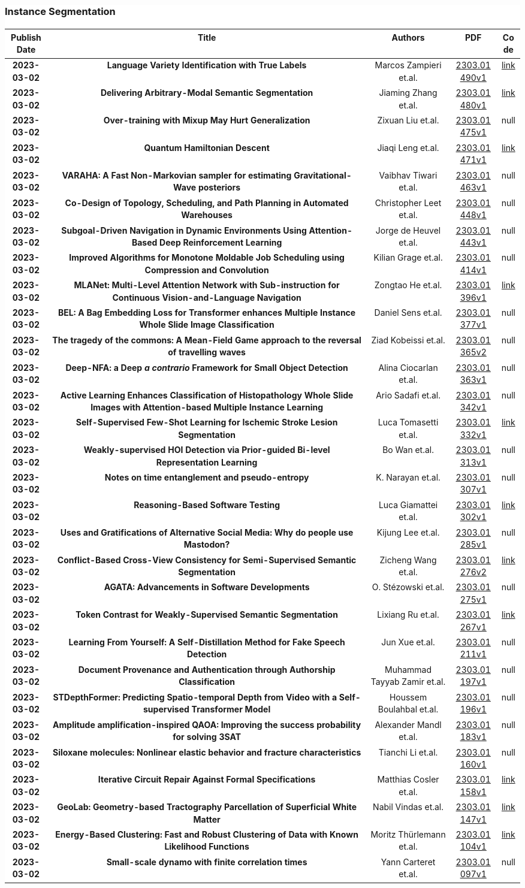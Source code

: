 ### Instance Segmentation
|Publish Date|Title|Authors|PDF|Code|
| :---: | :---: | :---: | :---: | :---: |
|**2023-03-02**|**Language Variety Identification with True Labels**|Marcos Zampieri et.al.|[2303.01490v1](http://arxiv.org/abs/2303.01490v1)|[link](https://github.com/languagetechnologylab/dsl-tl)|
|**2023-03-02**|**Delivering Arbitrary-Modal Semantic Segmentation**|Jiaming Zhang et.al.|[2303.01480v1](http://arxiv.org/abs/2303.01480v1)|[link](https://github.com/jamycheung/DELIVER)|
|**2023-03-02**|**Over-training with Mixup May Hurt Generalization**|Zixuan Liu et.al.|[2303.01475v1](http://arxiv.org/abs/2303.01475v1)|null|
|**2023-03-02**|**Quantum Hamiltonian Descent**|Jiaqi Leng et.al.|[2303.01471v1](http://arxiv.org/abs/2303.01471v1)|[link](https://github.com/jiaqileng/quantum-hamiltonian-descent)|
|**2023-03-02**|**VARAHA: A Fast Non-Markovian sampler for estimating Gravitational-Wave posteriors**|Vaibhav Tiwari et.al.|[2303.01463v1](http://arxiv.org/abs/2303.01463v1)|null|
|**2023-03-02**|**Co-Design of Topology, Scheduling, and Path Planning in Automated Warehouses**|Christopher Leet et.al.|[2303.01448v1](http://arxiv.org/abs/2303.01448v1)|null|
|**2023-03-02**|**Subgoal-Driven Navigation in Dynamic Environments Using Attention-Based Deep Reinforcement Learning**|Jorge de Heuvel et.al.|[2303.01443v1](http://arxiv.org/abs/2303.01443v1)|null|
|**2023-03-02**|**Improved Algorithms for Monotone Moldable Job Scheduling using Compression and Convolution**|Kilian Grage et.al.|[2303.01414v1](http://arxiv.org/abs/2303.01414v1)|null|
|**2023-03-02**|**MLANet: Multi-Level Attention Network with Sub-instruction for Continuous Vision-and-Language Navigation**|Zongtao He et.al.|[2303.01396v1](http://arxiv.org/abs/2303.01396v1)|[link](https://github.com/ravenkiller/mla)|
|**2023-03-02**|**BEL: A Bag Embedding Loss for Transformer enhances Multiple Instance Whole Slide Image Classification**|Daniel Sens et.al.|[2303.01377v1](http://arxiv.org/abs/2303.01377v1)|null|
|**2023-03-02**|**The tragedy of the commons: A Mean-Field Game approach to the reversal of travelling waves**|Ziad Kobeissi et.al.|[2303.01365v2](http://arxiv.org/abs/2303.01365v2)|null|
|**2023-03-02**|**Deep-NFA: a Deep $\textit{a contrario}$ Framework for Small Object Detection**|Alina Ciocarlan et.al.|[2303.01363v1](http://arxiv.org/abs/2303.01363v1)|null|
|**2023-03-02**|**Active Learning Enhances Classification of Histopathology Whole Slide Images with Attention-based Multiple Instance Learning**|Ario Sadafi et.al.|[2303.01342v1](http://arxiv.org/abs/2303.01342v1)|null|
|**2023-03-02**|**Self-Supervised Few-Shot Learning for Ischemic Stroke Lesion Segmentation**|Luca Tomasetti et.al.|[2303.01332v1](http://arxiv.org/abs/2303.01332v1)|[link](https://github.com/biomedical-data-analysis-laboratory/adnet-for-ais-segmentation)|
|**2023-03-02**|**Weakly-supervised HOI Detection via Prior-guided Bi-level Representation Learning**|Bo Wan et.al.|[2303.01313v1](http://arxiv.org/abs/2303.01313v1)|null|
|**2023-03-02**|**Notes on time entanglement and pseudo-entropy**|K. Narayan et.al.|[2303.01307v1](http://arxiv.org/abs/2303.01307v1)|null|
|**2023-03-02**|**Reasoning-Based Software Testing**|Luca Giamattei et.al.|[2303.01302v1](http://arxiv.org/abs/2303.01302v1)|[link](https://github.com/udevops2020/replication-package-reasoning-based-software-testing)|
|**2023-03-02**|**Uses and Gratifications of Alternative Social Media: Why do people use Mastodon?**|Kijung Lee et.al.|[2303.01285v1](http://arxiv.org/abs/2303.01285v1)|null|
|**2023-03-02**|**Conflict-Based Cross-View Consistency for Semi-Supervised Semantic Segmentation**|Zicheng Wang et.al.|[2303.01276v2](http://arxiv.org/abs/2303.01276v2)|[link](https://github.com/xiaoyao3302/CCVC)|
|**2023-03-02**|**AGATA: Advancements in Software Developments**|O. Stézowski et.al.|[2303.01275v1](http://arxiv.org/abs/2303.01275v1)|null|
|**2023-03-02**|**Token Contrast for Weakly-Supervised Semantic Segmentation**|Lixiang Ru et.al.|[2303.01267v1](http://arxiv.org/abs/2303.01267v1)|[link](https://github.com/rulixiang/toco)|
|**2023-03-02**|**Learning From Yourself: A Self-Distillation Method for Fake Speech Detection**|Jun Xue et.al.|[2303.01211v1](http://arxiv.org/abs/2303.01211v1)|null|
|**2023-03-02**|**Document Provenance and Authentication through Authorship Classification**|Muhammad Tayyab Zamir et.al.|[2303.01197v1](http://arxiv.org/abs/2303.01197v1)|null|
|**2023-03-02**|**STDepthFormer: Predicting Spatio-temporal Depth from Video with a Self-supervised Transformer Model**|Houssem Boulahbal et.al.|[2303.01196v1](http://arxiv.org/abs/2303.01196v1)|null|
|**2023-03-02**|**Amplitude amplification-inspired QAOA: Improving the success probability for solving 3SAT**|Alexander Mandl et.al.|[2303.01183v1](http://arxiv.org/abs/2303.01183v1)|null|
|**2023-03-02**|**Siloxane molecules: Nonlinear elastic behavior and fracture characteristics**|Tianchi Li et.al.|[2303.01160v1](http://arxiv.org/abs/2303.01160v1)|null|
|**2023-03-02**|**Iterative Circuit Repair Against Formal Specifications**|Matthias Cosler et.al.|[2303.01158v1](http://arxiv.org/abs/2303.01158v1)|[link](https://github.com/reactive-systems/circuit-repair)|
|**2023-03-02**|**GeoLab: Geometry-based Tractography Parcellation of Superficial White Matter**|Nabil Vindas et.al.|[2303.01147v1](http://arxiv.org/abs/2303.01147v1)|[link](https://github.com/vindasna/geolab)|
|**2023-03-02**|**Energy-Based Clustering: Fast and Robust Clustering of Data with Known Likelihood Functions**|Moritz Thürlemann et.al.|[2303.01104v1](http://arxiv.org/abs/2303.01104v1)|[link](https://github.com/rinikerlab/energybasedclustering)|
|**2023-03-02**|**Small-scale dynamo with finite correlation times**|Yann Carteret et.al.|[2303.01097v1](http://arxiv.org/abs/2303.01097v1)|null|
